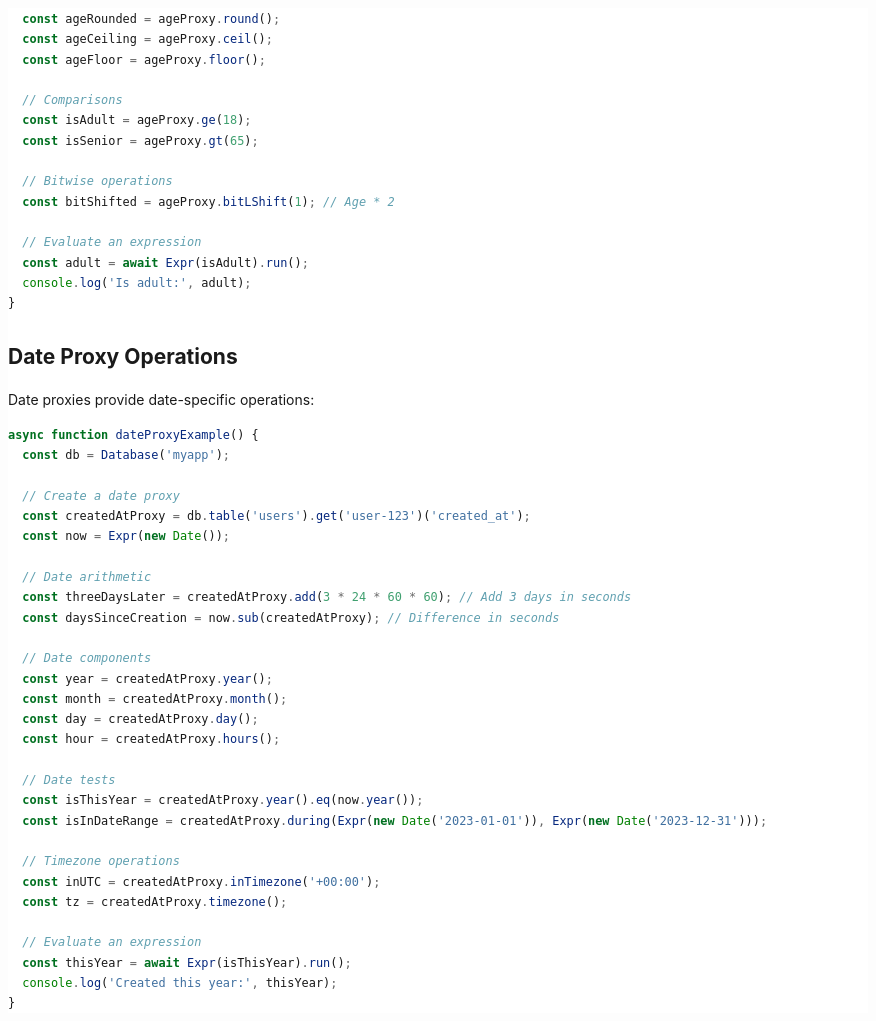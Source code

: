 ```typescript
  const ageRounded = ageProxy.round();
  const ageCeiling = ageProxy.ceil();
  const ageFloor = ageProxy.floor();

  // Comparisons
  const isAdult = ageProxy.ge(18);
  const isSenior = ageProxy.gt(65);

  // Bitwise operations
  const bitShifted = ageProxy.bitLShift(1); // Age * 2

  // Evaluate an expression
  const adult = await Expr(isAdult).run();
  console.log('Is adult:', adult);
}
```

## Date Proxy Operations

Date proxies provide date-specific operations:

```typescript
async function dateProxyExample() {
  const db = Database('myapp');

  // Create a date proxy
  const createdAtProxy = db.table('users').get('user-123')('created_at');
  const now = Expr(new Date());

  // Date arithmetic
  const threeDaysLater = createdAtProxy.add(3 * 24 * 60 * 60); // Add 3 days in seconds
  const daysSinceCreation = now.sub(createdAtProxy); // Difference in seconds

  // Date components
  const year = createdAtProxy.year();
  const month = createdAtProxy.month();
  const day = createdAtProxy.day();
  const hour = createdAtProxy.hours();

  // Date tests
  const isThisYear = createdAtProxy.year().eq(now.year());
  const isInDateRange = createdAtProxy.during(Expr(new Date('2023-01-01')), Expr(new Date('2023-12-31')));

  // Timezone operations
  const inUTC = createdAtProxy.inTimezone('+00:00');
  const tz = createdAtProxy.timezone();

  // Evaluate an expression
  const thisYear = await Expr(isThisYear).run();
  console.log('Created this year:', thisYear);
}
```
